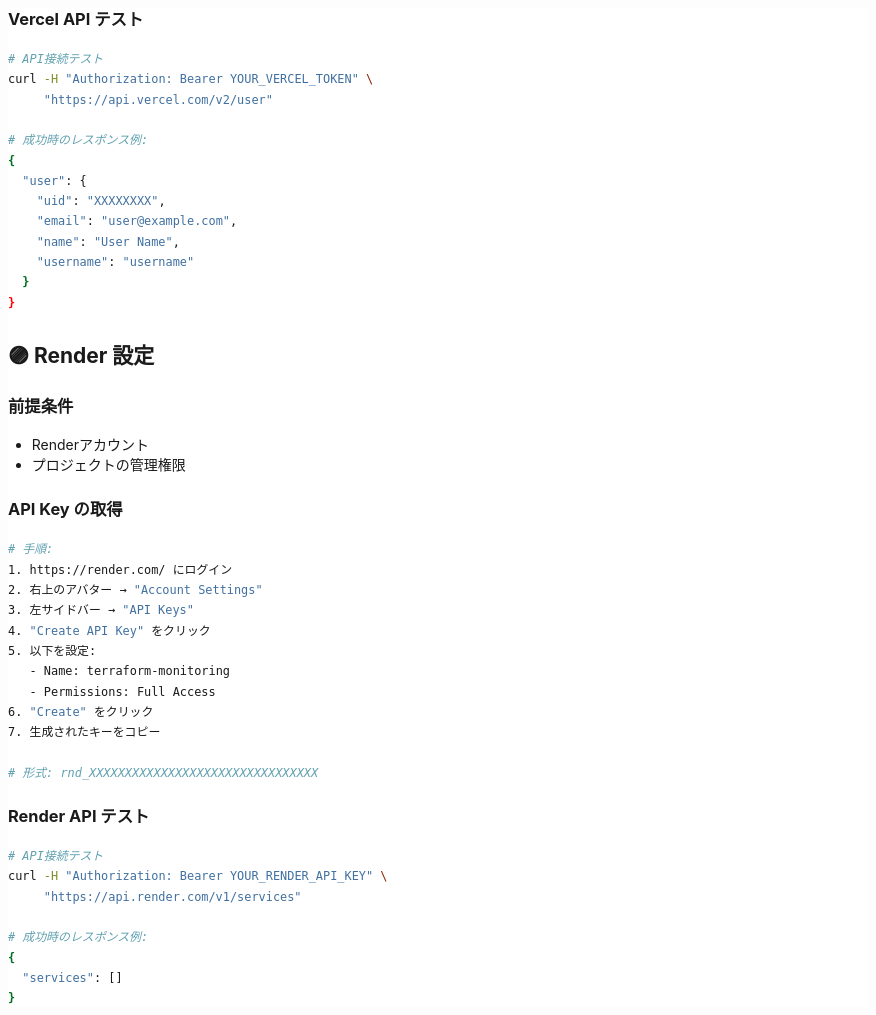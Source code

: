 ### Vercel API テスト

```bash
# API接続テスト
curl -H "Authorization: Bearer YOUR_VERCEL_TOKEN" \
     "https://api.vercel.com/v2/user"

# 成功時のレスポンス例:
{
  "user": {
    "uid": "XXXXXXXX",
    "email": "user@example.com",
    "name": "User Name",
    "username": "username"
  }
}
```

## 🟣 Render 設定

### 前提条件
- Renderアカウント
- プロジェクトの管理権限

### API Key の取得

```bash
# 手順:
1. https://render.com/ にログイン
2. 右上のアバター → "Account Settings"
3. 左サイドバー → "API Keys"
4. "Create API Key" をクリック
5. 以下を設定:
   - Name: terraform-monitoring
   - Permissions: Full Access
6. "Create" をクリック
7. 生成されたキーをコピー

# 形式: rnd_XXXXXXXXXXXXXXXXXXXXXXXXXXXXXXXX
```

### Render API テスト

```bash
# API接続テスト
curl -H "Authorization: Bearer YOUR_RENDER_API_KEY" \
     "https://api.render.com/v1/services"

# 成功時のレスポンス例:
{
  "services": []
}
```
